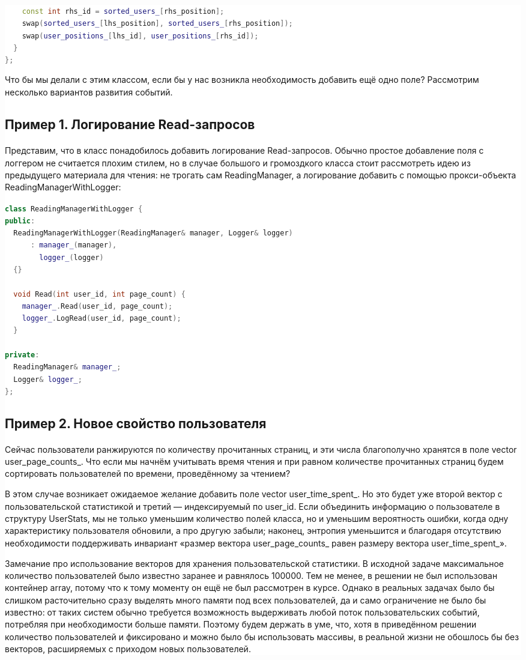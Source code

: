 ```c++
    const int rhs_id = sorted_users_[rhs_position];
    swap(sorted_users_[lhs_position], sorted_users_[rhs_position]);
    swap(user_positions_[lhs_id], user_positions_[rhs_id]);
  }
};
```
Что бы мы делали с этим классом, если бы у нас возникла необходимость добавить ещё одно поле? Рассмотрим несколько вариантов развития событий.

## Пример 1. Логирование Read-запросов
Представим, что в класс понадобилось добавить логирование Read-запросов. Обычно простое добавление поля с логгером не считается плохим стилем, но в случае большого и громоздкого класса стоит рассмотреть идею из предыдущего материала для чтения: не трогать сам ReadingManager, а логирование добавить с помощью прокси-объекта ReadingManagerWithLogger:
```c++
class ReadingManagerWithLogger {
public:
  ReadingManagerWithLogger(ReadingManager& manager, Logger& logger)
      : manager_(manager),
        logger_(logger)
  {}

  void Read(int user_id, int page_count) {
    manager_.Read(user_id, page_count);
    logger_.LogRead(user_id, page_count);
  }

private:
  ReadingManager& manager_;
  Logger& logger_;
};
```
## Пример 2. Новое свойство пользователя
Сейчас пользователи ранжируются по количеству прочитанных страниц, и эти числа благополучно хранятся в поле vector<int> user_page_counts_. Что если мы начнём учитывать время чтения и при равном количестве прочитанных страниц будем сортировать пользователей по времени, проведённому за чтением?

В этом случае возникает ожидаемое желание добавить поле vector<int> user_time_spent_. Но это будет уже второй вектор с пользовательской статистикой и третий — индексируемый по user_id. Если объединить информацию о пользователе в структуру UserStats, мы не только уменьшим количество полей класса, но и уменьшим вероятность ошибки, когда одну характеристику пользователя обновили, а про другую забыли; наконец, энтропия уменьшится и благодаря отсутствию необходимости поддерживать инвариант «размер вектора user_page_counts_ равен размеру вектора user_time_spent_».

Замечание про использование векторов для хранения пользовательской статистики. В исходной задаче максимальное количество пользователей было известно заранее и равнялось 100000. Тем не менее, в решении не был использован контейнер array, потому что к тому моменту он ещё не был рассмотрен в курсе. Однако в реальных задачах было бы слишком расточительно сразу выделять много памяти под всех пользователей, да и само ограничение не было бы известно: от таких систем обычно требуется возможность выдерживать любой поток пользовательских событий, потребляя при необходимости больше памяти. Поэтому будем держать в уме, что, хотя в приведённом решении количество пользователей и фиксировано и можно было бы использовать массивы, в реальной жизни не обошлось бы без векторов, расширяемых с приходом новых пользователей.
